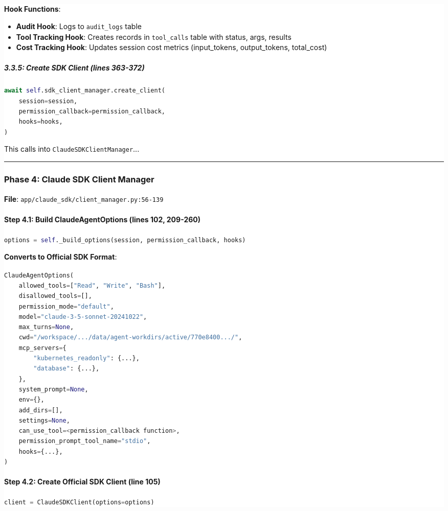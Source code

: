 **Hook Functions**:
- **Audit Hook**: Logs to `audit_logs` table
- **Tool Tracking Hook**: Creates records in `tool_calls` table with status, args, results
- **Cost Tracking Hook**: Updates session cost metrics (input_tokens, output_tokens, total_cost)

##### 3.3.5: Create SDK Client (lines 363-372)
```python
await self.sdk_client_manager.create_client(
    session=session,
    permission_callback=permission_callback,
    hooks=hooks,
)
```

This calls into `ClaudeSDKClientManager`...

---

### Phase 4: Claude SDK Client Manager

**File**: `app/claude_sdk/client_manager.py:56-139`

#### Step 4.1: Build ClaudeAgentOptions (lines 102, 209-260)
```python
options = self._build_options(session, permission_callback, hooks)
```

**Converts to Official SDK Format**:
```python
ClaudeAgentOptions(
    allowed_tools=["Read", "Write", "Bash"],
    disallowed_tools=[],
    permission_mode="default",
    model="claude-3-5-sonnet-20241022",
    max_turns=None,
    cwd="/workspace/.../data/agent-workdirs/active/770e8400.../",
    mcp_servers={
        "kubernetes_readonly": {...},
        "database": {...},
    },
    system_prompt=None,
    env={},
    add_dirs=[],
    settings=None,
    can_use_tool=<permission_callback function>,
    permission_prompt_tool_name="stdio",
    hooks={...},
)
```

#### Step 4.2: Create Official SDK Client (line 105)
```python
client = ClaudeSDKClient(options=options)
```

